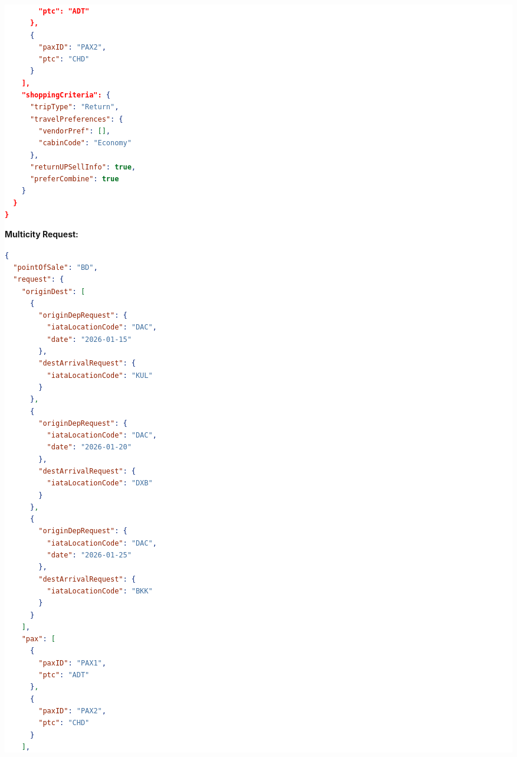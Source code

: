 ```json
        "ptc": "ADT"
      },
      {
        "paxID": "PAX2",
        "ptc": "CHD"
      }
    ],
    "shoppingCriteria": {
      "tripType": "Return",
      "travelPreferences": {
        "vendorPref": [],
        "cabinCode": "Economy"
      },
      "returnUPSellInfo": true,
      "preferCombine": true
    }
  }
}
```

**Multicity Request:**
```json
{
  "pointOfSale": "BD",
  "request": {
    "originDest": [
      {
        "originDepRequest": {
          "iataLocationCode": "DAC",
          "date": "2026-01-15"
        },
        "destArrivalRequest": {
          "iataLocationCode": "KUL"
        }
      },
      {
        "originDepRequest": {
          "iataLocationCode": "DAC",
          "date": "2026-01-20"
        },
        "destArrivalRequest": {
          "iataLocationCode": "DXB"
        }
      },
      {
        "originDepRequest": {
          "iataLocationCode": "DAC",
          "date": "2026-01-25"
        },
        "destArrivalRequest": {
          "iataLocationCode": "BKK"
        }
      }
    ],
    "pax": [
      {
        "paxID": "PAX1",
        "ptc": "ADT"
      },
      {
        "paxID": "PAX2",
        "ptc": "CHD"
      }
    ],
```
